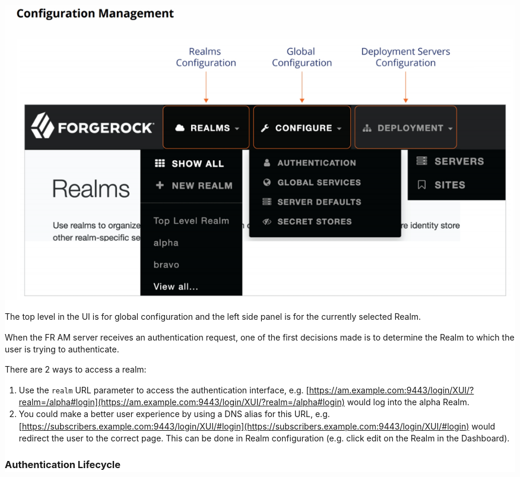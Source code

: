![images/am-realm-3.png](images/am-realm-3.png)

The top level in the UI is for global configuration and the left side panel is for the currently selected Realm.

When the FR AM server receives an authentication request, one of the first decisions made is to determine the Realm to which the user is trying to authenticate.

There are 2 ways to access a realm:
1. Use the `realm` URL parameter to access the authentication interface, e.g. [https://am.example.com:9443/login/XUI/?realm=/alpha#login](https://am.example.com:9443/login/XUI/?realm=/alpha#login) would log into the alpha Realm.
2. You could make a better user experience by using a DNS alias for this URL, e.g. [https://subscribers.example.com:9443/login/XUI/#login](https://subscribers.example.com:9443/login/XUI/#login) would redirect the user to the correct page. This can be done in Realm configuration (e.g. click edit on the Realm in the Dashboard).

### Authentication Lifecycle
